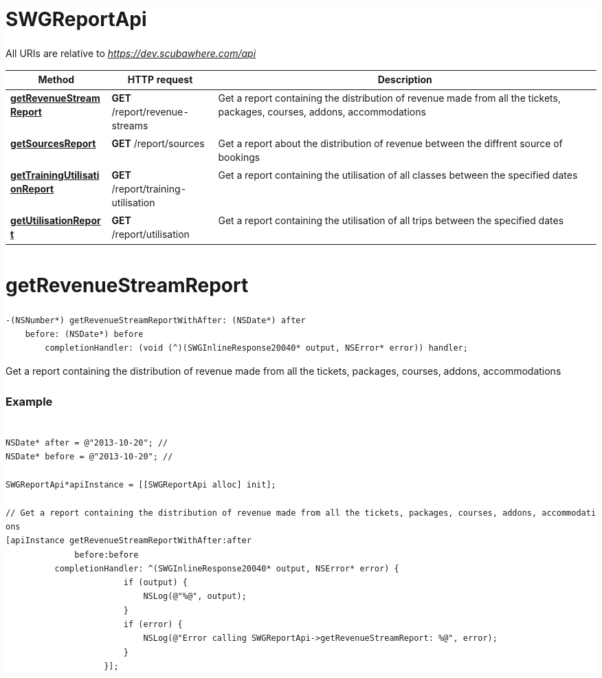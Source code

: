 # SWGReportApi

All URIs are relative to *https://dev.scubawhere.com/api*

Method | HTTP request | Description
------------- | ------------- | -------------
[**getRevenueStreamReport**](SWGReportApi.md#getrevenuestreamreport) | **GET** /report/revenue-streams | Get a report containing the distribution of revenue made from all the tickets, packages, courses, addons, accommodations
[**getSourcesReport**](SWGReportApi.md#getsourcesreport) | **GET** /report/sources | Get a report about the distribution of revenue between the diffrent source of bookings
[**getTrainingUtilisationReport**](SWGReportApi.md#gettrainingutilisationreport) | **GET** /report/training-utilisation | Get a report containing the utilisation of all classes between the specified dates
[**getUtilisationReport**](SWGReportApi.md#getutilisationreport) | **GET** /report/utilisation | Get a report containing the utilisation of all trips between the specified dates


# **getRevenueStreamReport**
```objc
-(NSNumber*) getRevenueStreamReportWithAfter: (NSDate*) after
    before: (NSDate*) before
        completionHandler: (void (^)(SWGInlineResponse20040* output, NSError* error)) handler;
```

Get a report containing the distribution of revenue made from all the tickets, packages, courses, addons, accommodations

### Example 
```objc

NSDate* after = @"2013-10-20"; // 
NSDate* before = @"2013-10-20"; // 

SWGReportApi*apiInstance = [[SWGReportApi alloc] init];

// Get a report containing the distribution of revenue made from all the tickets, packages, courses, addons, accommodations
[apiInstance getRevenueStreamReportWithAfter:after
              before:before
          completionHandler: ^(SWGInlineResponse20040* output, NSError* error) {
                        if (output) {
                            NSLog(@"%@", output);
                        }
                        if (error) {
                            NSLog(@"Error calling SWGReportApi->getRevenueStreamReport: %@", error);
                        }
                    }];
```
